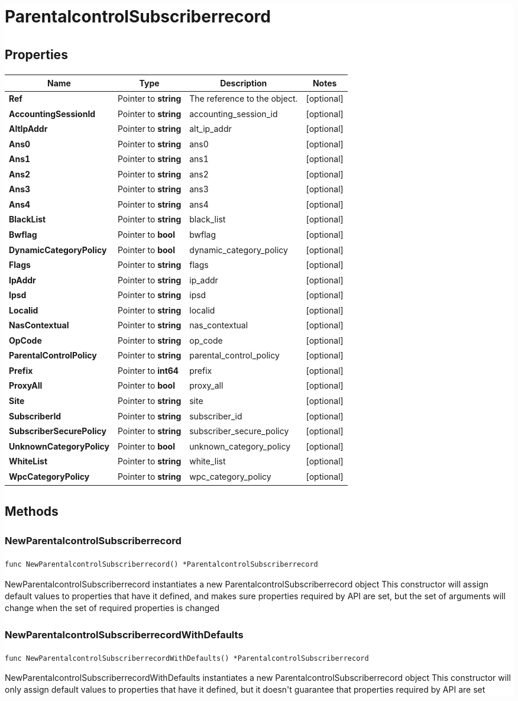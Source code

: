 # ParentalcontrolSubscriberrecord

## Properties

Name | Type | Description | Notes
------------ | ------------- | ------------- | -------------
**Ref** | Pointer to **string** | The reference to the object. | [optional] 
**AccountingSessionId** | Pointer to **string** | accounting_session_id | [optional] 
**AltIpAddr** | Pointer to **string** | alt_ip_addr | [optional] 
**Ans0** | Pointer to **string** | ans0 | [optional] 
**Ans1** | Pointer to **string** | ans1 | [optional] 
**Ans2** | Pointer to **string** | ans2 | [optional] 
**Ans3** | Pointer to **string** | ans3 | [optional] 
**Ans4** | Pointer to **string** | ans4 | [optional] 
**BlackList** | Pointer to **string** | black_list | [optional] 
**Bwflag** | Pointer to **bool** | bwflag | [optional] 
**DynamicCategoryPolicy** | Pointer to **bool** | dynamic_category_policy | [optional] 
**Flags** | Pointer to **string** | flags | [optional] 
**IpAddr** | Pointer to **string** | ip_addr | [optional] 
**Ipsd** | Pointer to **string** | ipsd | [optional] 
**Localid** | Pointer to **string** | localid | [optional] 
**NasContextual** | Pointer to **string** | nas_contextual | [optional] 
**OpCode** | Pointer to **string** | op_code | [optional] 
**ParentalControlPolicy** | Pointer to **string** | parental_control_policy | [optional] 
**Prefix** | Pointer to **int64** | prefix | [optional] 
**ProxyAll** | Pointer to **bool** | proxy_all | [optional] 
**Site** | Pointer to **string** | site | [optional] 
**SubscriberId** | Pointer to **string** | subscriber_id | [optional] 
**SubscriberSecurePolicy** | Pointer to **string** | subscriber_secure_policy | [optional] 
**UnknownCategoryPolicy** | Pointer to **bool** | unknown_category_policy | [optional] 
**WhiteList** | Pointer to **string** | white_list | [optional] 
**WpcCategoryPolicy** | Pointer to **string** | wpc_category_policy | [optional] 

## Methods

### NewParentalcontrolSubscriberrecord

`func NewParentalcontrolSubscriberrecord() *ParentalcontrolSubscriberrecord`

NewParentalcontrolSubscriberrecord instantiates a new ParentalcontrolSubscriberrecord object
This constructor will assign default values to properties that have it defined,
and makes sure properties required by API are set, but the set of arguments
will change when the set of required properties is changed

### NewParentalcontrolSubscriberrecordWithDefaults

`func NewParentalcontrolSubscriberrecordWithDefaults() *ParentalcontrolSubscriberrecord`

NewParentalcontrolSubscriberrecordWithDefaults instantiates a new ParentalcontrolSubscriberrecord object
This constructor will only assign default values to properties that have it defined,
but it doesn't guarantee that properties required by API are set
